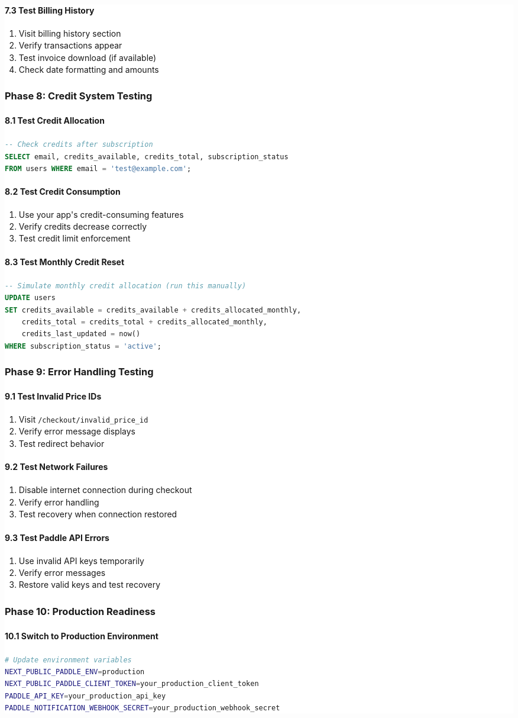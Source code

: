 #### 7.3 Test Billing History
1. Visit billing history section
2. Verify transactions appear
3. Test invoice download (if available)
4. Check date formatting and amounts

### Phase 8: Credit System Testing

#### 8.1 Test Credit Allocation
```sql
-- Check credits after subscription
SELECT email, credits_available, credits_total, subscription_status
FROM users WHERE email = 'test@example.com';
```

#### 8.2 Test Credit Consumption
1. Use your app's credit-consuming features
2. Verify credits decrease correctly
3. Test credit limit enforcement

#### 8.3 Test Monthly Credit Reset
```sql
-- Simulate monthly credit allocation (run this manually)
UPDATE users
SET credits_available = credits_available + credits_allocated_monthly,
    credits_total = credits_total + credits_allocated_monthly,
    credits_last_updated = now()
WHERE subscription_status = 'active';
```

### Phase 9: Error Handling Testing

#### 9.1 Test Invalid Price IDs
1. Visit `/checkout/invalid_price_id`
2. Verify error message displays
3. Test redirect behavior

#### 9.2 Test Network Failures
1. Disable internet connection during checkout
2. Verify error handling
3. Test recovery when connection restored

#### 9.3 Test Paddle API Errors
1. Use invalid API keys temporarily
2. Verify error messages
3. Restore valid keys and test recovery

### Phase 10: Production Readiness

#### 10.1 Switch to Production Environment
```bash
# Update environment variables
NEXT_PUBLIC_PADDLE_ENV=production
NEXT_PUBLIC_PADDLE_CLIENT_TOKEN=your_production_client_token
PADDLE_API_KEY=your_production_api_key
PADDLE_NOTIFICATION_WEBHOOK_SECRET=your_production_webhook_secret
```
